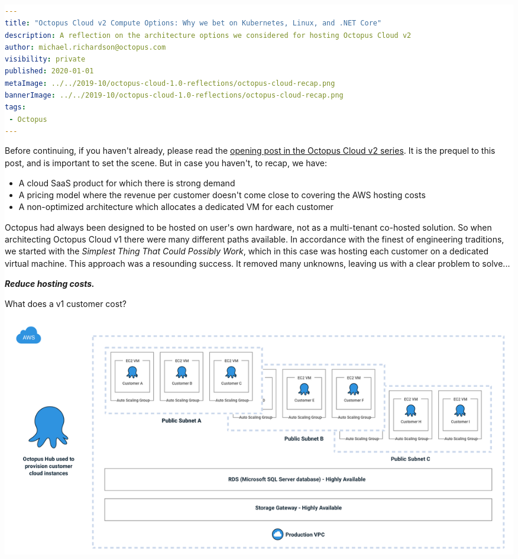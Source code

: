 ```yaml
---
title: "Octopus Cloud v2 Compute Options: Why we bet on Kubernetes, Linux, and .NET Core"  
description: A reflection on the architecture options we considered for hosting Octopus Cloud v2   
author: michael.richardson@octopus.com
visibility: private
published: 2020-01-01
metaImage: ../../2019-10/octopus-cloud-1.0-reflections/octopus-cloud-recap.png
bannerImage: ../../2019-10/octopus-cloud-1.0-reflections/octopus-cloud-recap.png
tags:
 - Octopus
---
```


Before continuing, if you haven't already, please read the [opening post in the Octopus Cloud v2 series](https://octopus.com/blog/octopus-cloud-1.0-reflections).  It is the prequel to this post, and is important to set the scene. But in case you haven't, to recap, we have: 

- A cloud SaaS product for which there is strong demand 
- A pricing model where the revenue per customer doesn't come close to covering the AWS hosting costs  
- A non-optimized architecture which allocates a dedicated VM for each customer

Octopus had always been designed to be hosted on user's own hardware, not as a multi-tenant co-hosted solution. So when architecting Octopus Cloud v1 there were many different paths available.  In accordance with the finest of engineering traditions, we started with the _Simplest Thing That Could Possibly Work_, which in this case was hosting each customer on a dedicated virtual machine.  This approach was a resounding success.  It removed many unknowns, leaving us with a clear problem to solve...

***Reduce hosting costs.***

What does a v1 customer cost? 

![Octopus Cloud 1.0 architecture diagram](../../2019-10/octopus-cloud-1.0-reflections/octopus-cloud-v1-architecture-diagram.png "width=600")

